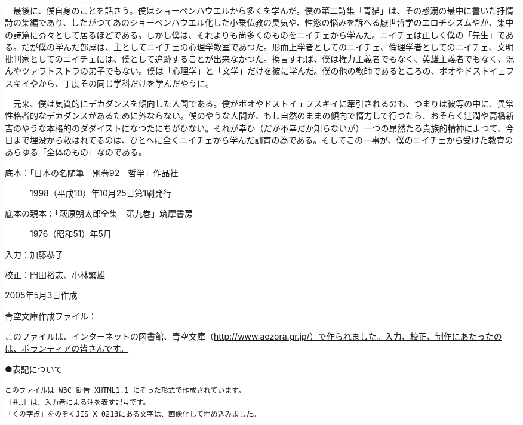 

　最後に、僕自身のことを話さう。僕はショーペンハウエルから多くを学んだ。僕の第二詩集「青猫」は、その惑溺の最中に書いた抒情詩の集編であり、したがつてあのショーペンハウエル化した小乗仏教の臭気や、性慾の悩みを訴へる厭世哲学のエロチシズムやが、集中の詩篇に芬々として居るほどである。しかし僕は、それよりも尚多くのものをニイチェから学んだ。ニイチェは正しく僕の「先生」である。だが僕の学んだ部屋は、主としてニイチェの心理学教室であつた。形而上学者としてのニイチェ、倫理学者としてのニイチェ、文明批判家としてのニイチェには、僕として追跡することが出来なかつた。換言すれば、僕は権力主義者でもなく、英雄主義者でもなく、況んやツァラトストラの弟子でもない。僕は「心理学」と「文学」だけを彼に学んだ。僕の他の教師であるところの、ポオやドストイェフスキイやから、丁度その同じ学科だけを学んだやうに。

　元来、僕は気質的にデカダンスを傾向した人間である。僕がポオやドストイェフスキイに牽引されるのも、つまりは彼等の中に、異常性格者的なデカダンスがあるために外ならない。僕のやうな人間が、もし自然のままの傾向で惰力して行つたら、おそらく辻潤や高橋新吉のやうな本格的のダダイストになつたにちがひない。それが幸ひ（だか不幸だか知らないが）一つの昂然たる貴族的精神によつて、今日まで埋没から救はれてるのは、ひとへに全くニイチェから学んだ訓育の為である。そしてこの一事が、僕のニイチェから受けた教育のあらゆる「全体のもの」なのである。













底本：「日本の名随筆　別巻92　哲学」作品社


　　　1998（平成10）年10月25日第1刷発行

底本の親本：「萩原朔太郎全集　第九巻」筑摩書房

　　　1976（昭和51）年5月

入力：加藤恭子

校正：門田裕志、小林繁雄

2005年5月3日作成

青空文庫作成ファイル：

このファイルは、インターネットの図書館、青空文庫（http://www.aozora.gr.jp/）で作られました。入力、校正、制作にあたったのは、ボランティアの皆さんです。











●表記について


	このファイルは W3C 勧告 XHTML1.1 にそった形式で作成されています。
	［＃…］は、入力者による注を表す記号です。
	「くの字点」をのぞくJIS X 0213にある文字は、画像化して埋め込みました。